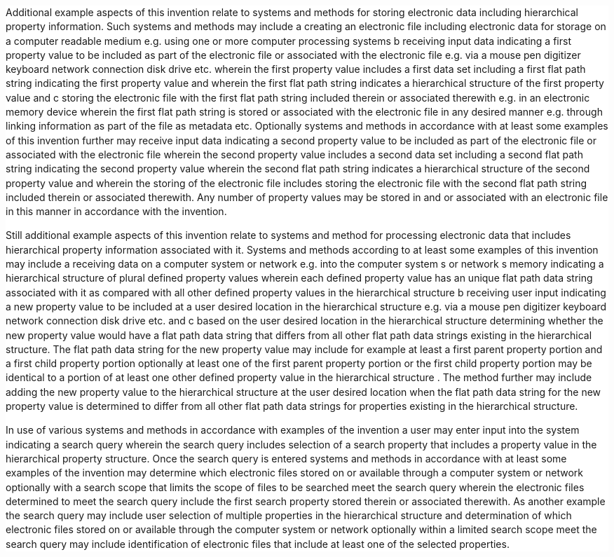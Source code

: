 Additional example aspects of this invention relate to systems and methods for storing electronic data including hierarchical property information. Such systems and methods may include a creating an electronic file including electronic data for storage on a computer readable medium e.g. using one or more computer processing systems b receiving input data indicating a first property value to be included as part of the electronic file or associated with the electronic file e.g. via a mouse pen digitizer keyboard network connection disk drive etc. wherein the first property value includes a first data set including a first flat path string indicating the first property value and wherein the first flat path string indicates a hierarchical structure of the first property value and c storing the electronic file with the first flat path string included therein or associated therewith e.g. in an electronic memory device wherein the first flat path string is stored or associated with the electronic file in any desired manner e.g. through linking information as part of the file as metadata etc. Optionally systems and methods in accordance with at least some examples of this invention further may receive input data indicating a second property value to be included as part of the electronic file or associated with the electronic file wherein the second property value includes a second data set including a second flat path string indicating the second property value wherein the second flat path string indicates a hierarchical structure of the second property value and wherein the storing of the electronic file includes storing the electronic file with the second flat path string included therein or associated therewith. Any number of property values may be stored in and or associated with an electronic file in this manner in accordance with the invention.

Still additional example aspects of this invention relate to systems and method for processing electronic data that includes hierarchical property information associated with it. Systems and methods according to at least some examples of this invention may include a receiving data on a computer system or network e.g. into the computer system s or network s memory indicating a hierarchical structure of plural defined property values wherein each defined property value has an unique flat path data string associated with it as compared with all other defined property values in the hierarchical structure b receiving user input indicating a new property value to be included at a user desired location in the hierarchical structure e.g. via a mouse pen digitizer keyboard network connection disk drive etc. and c based on the user desired location in the hierarchical structure determining whether the new property value would have a flat path data string that differs from all other flat path data strings existing in the hierarchical structure. The flat path data string for the new property value may include for example at least a first parent property portion and a first child property portion optionally at least one of the first parent property portion or the first child property portion may be identical to a portion of at least one other defined property value in the hierarchical structure . The method further may include adding the new property value to the hierarchical structure at the user desired location when the flat path data string for the new property value is determined to differ from all other flat path data strings for properties existing in the hierarchical structure.

In use of various systems and methods in accordance with examples of the invention a user may enter input into the system indicating a search query wherein the search query includes selection of a search property that includes a property value in the hierarchical property structure. Once the search query is entered systems and methods in accordance with at least some examples of the invention may determine which electronic files stored on or available through a computer system or network optionally with a search scope that limits the scope of files to be searched meet the search query wherein the electronic files determined to meet the search query include the first search property stored therein or associated therewith. As another example the search query may include user selection of multiple properties in the hierarchical structure and determination of which electronic files stored on or available through the computer system or network optionally within a limited search scope meet the search query may include identification of electronic files that include at least one of the selected properties.

